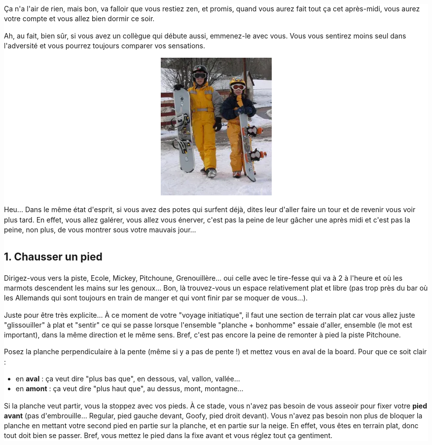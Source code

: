 
Ça n'a l'air de rien, mais bon, va falloir que vous restiez zen, et promis, quand vous aurez fait tout ça cet après-midi, vous aurez votre compte et vous allez bien dormir ce soir.

Ah, au fait, bien sûr, si vous avez un collègue qui débute aussi, emmenez-le avec vous. Vous vous sentirez moins seul dans l'adversité et vous pourrez toujours comparer vos sensations.

<div align="center">
<img src="./assets/fautyaller.webp" alt="" loading="lazy"/>
</div>


Heu... Dans le même état d'esprit, si vous avez des potes qui surfent déjà, dites leur d'aller faire un tour et de revenir vous voir plus tard. En effet, vous allez galérer, vous allez vous énerver, c'est pas la peine de leur gâcher une après midi et c'est pas la peine, non plus, de vous montrer sous votre mauvais jour...




## 1. Chausser un pied

Dirigez-vous vers la piste, Ecole, Mickey, Pitchoune, Grenouillère... oui celle avec le tire-fesse qui va à 2 à l'heure et où les marmots descendent les mains sur les genoux... Bon, là trouvez-vous un espace relativement plat et libre (pas trop près du bar où les Allemands qui sont toujours en train de manger et qui vont finir par se moquer de vous...).

Juste pour être très explicite... À ce moment de votre "voyage initiatique", il faut une section de terrain plat car vous allez juste "glissouiller" à plat et "sentir" ce qui se passe lorsque l'ensemble "planche + bonhomme" essaie d'aller, ensemble (le mot est important), dans la même direction et le même sens. Bref, c'est pas encore la peine de remonter à pied la piste Pitchoune.

Posez la planche perpendiculaire à la pente (même si y a pas de pente !) et mettez vous en aval de la board. Pour que ce soit clair : 
* en **aval** : ça veut dire "plus bas que", en dessous, val, vallon, vallée...
* en **amont** : ça veut dire "plus haut que", au dessus, mont, montagne...

Si la planche veut partir, vous la stoppez avec vos pieds. À ce stade, vous n'avez pas besoin de vous asseoir pour fixer votre **pied avant** (pas d'embrouille... Regular, pied gauche devant, Goofy, pied droit devant). Vous n'avez pas besoin non plus de bloquer la planche en mettant votre second pied en partie sur la planche, et en partie sur la neige. En effet, vous êtes en terrain plat, donc tout doit bien se passer. Bref, vous mettez le pied dans la fixe avant et vous réglez tout ça gentiment.
